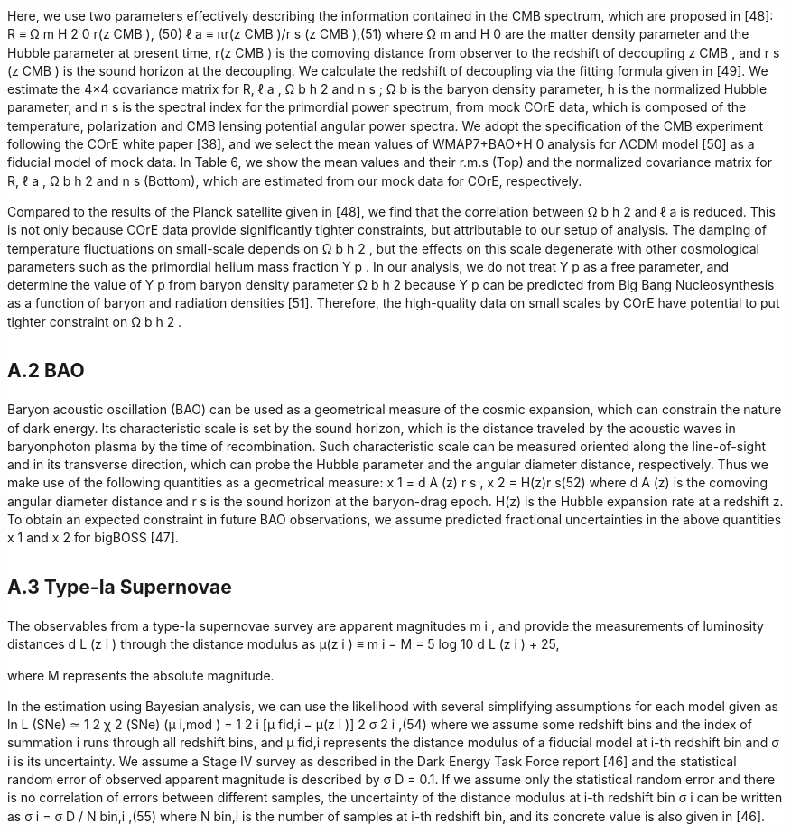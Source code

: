 Here, we use two parameters effectively describing the information contained in the CMB spectrum, which are proposed in [48]:
R ≡ Ω m H 2 0 r(z CMB ), (50) ℓ a ≡ πr(z CMB )/r s (z CMB ),(51)
where Ω m and H 0 are the matter density parameter and the Hubble parameter at present time, r(z CMB ) is the comoving distance from observer to the redshift of decoupling z CMB , and r s (z CMB ) is the sound horizon at the decoupling. We calculate the redshift of decoupling via the fitting formula given in [49]. We estimate the 4×4 covariance matrix for R, ℓ a , Ω b h 2 and n s ; Ω b is the baryon density parameter, h is the normalized Hubble parameter, and n s is the spectral index for the primordial power spectrum, from mock COrE data, which is composed of the temperature, polarization and CMB lensing potential angular power spectra. We adopt the specification of the CMB experiment following the COrE white paper [38], and we select the mean values of WMAP7+BAO+H 0 analysis for ΛCDM model [50] as a fiducial model of mock data. In Table 6, we show the mean values and their r.m.s (Top) and the normalized covariance matrix for R, ℓ a , Ω b h 2 and n s (Bottom), which are estimated from our mock data for COrE, respectively.

Compared to the results of the Planck satellite given in [48], we find that the correlation between Ω b h 2 and ℓ a is reduced. This is not only because COrE data provide significantly tighter constraints, but attributable to our setup of analysis. The damping of temperature fluctuations on small-scale depends on Ω b h 2 , but the effects on this scale degenerate with other cosmological parameters such as the primordial helium mass fraction Y p . In our analysis, we do not treat Y p as a free parameter, and determine the value of Y p from baryon  density parameter Ω b h 2 because Y p can be predicted from Big Bang Nucleosynthesis as a function of baryon and radiation densities [51]. Therefore, the high-quality data on small scales by COrE have potential to put tighter constraint on Ω b h 2 .


## A.2 BAO

Baryon acoustic oscillation (BAO) can be used as a geometrical measure of the cosmic expansion, which can constrain the nature of dark energy. Its characteristic scale is set by the sound horizon, which is the distance traveled by the acoustic waves in baryonphoton plasma by the time of recombination. Such characteristic scale can be measured oriented along the line-of-sight and in its transverse direction, which can probe the Hubble parameter and the angular diameter distance, respectively. Thus we make use of the following quantities as a geometrical measure:
x 1 = d A (z) r s , x 2 = H(z)r s(52)
where d A (z) is the comoving angular diameter distance and r s is the sound horizon at the baryon-drag epoch. H(z) is the Hubble expansion rate at a redshift z. To obtain an expected constraint in future BAO observations, we assume predicted fractional uncertainties in the above quantities x 1 and x 2 for bigBOSS [47].


## A.3 Type-Ia Supernovae

The observables from a type-Ia supernovae survey are apparent magnitudes m i , and provide the measurements of luminosity distances d L (z i ) through the distance modulus as µ(z i ) ≡ m i − M = 5 log 10 d L (z i ) + 25,

where M represents the absolute magnitude.

In the estimation using Bayesian analysis, we can use the likelihood with several simplifying assumptions for each model given as
ln L (SNe) ≃ 1 2 χ 2 (SNe) (µ i,mod ) = 1 2 i [µ fid,i − µ(z i )] 2 σ 2 i ,(54)
where we assume some redshift bins and the index of summation i runs through all redshift bins, and µ fid,i represents the distance modulus of a fiducial model at i-th redshift bin and σ i is its uncertainty. We assume a Stage IV survey as described in the Dark Energy Task Force report [46] and the statistical random error of observed apparent magnitude is described by σ D = 0.1. If we assume only the statistical random error and there is no correlation of errors between different samples, the uncertainty of the distance modulus at i-th redshift bin σ i can be written as
σ i = σ D / N bin,i ,(55)
where N bin,i is the number of samples at i-th redshift bin, and its concrete value is also given in [46].
